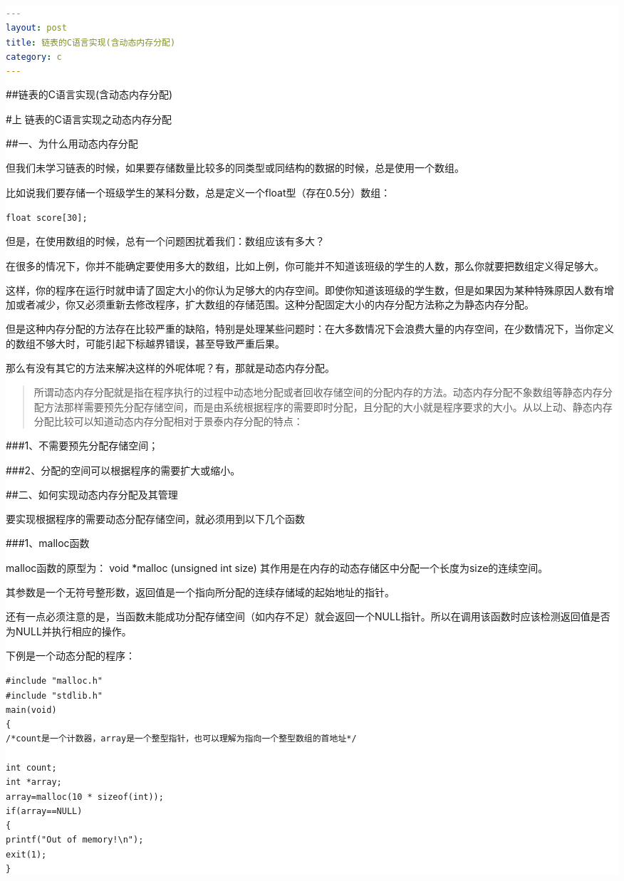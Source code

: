```yaml
---
layout: post
title: 链表的C语言实现(含动态内存分配)
category: c
---
```

##链表的C语言实现(含动态内存分配)


#上 链表的C语言实现之动态内存分配
 
##一、为什么用动态内存分配

但我们未学习链表的时候，如果要存储数量比较多的同类型或同结构的数据的时候，总是使用一个数组。

比如说我们要存储一个班级学生的某科分数，总是定义一个float型（存在0.5分）数组：

    float score[30];
但是，在使用数组的时候，总有一个问题困扰着我们：数组应该有多大？

在很多的情况下，你并不能确定要使用多大的数组，比如上例，你可能并不知道该班级的学生的人数，那么你就要把数组定义得足够大。

这样，你的程序在运行时就申请了固定大小的你认为足够大的内存空间。即使你知道该班级的学生数，但是如果因为某种特殊原因人数有增加或者减少，你又必须重新去修改程序，扩大数组的存储范围。这种分配固定大小的内存分配方法称之为静态内存分配。

但是这种内存分配的方法存在比较严重的缺陷，特别是处理某些问题时：在大多数情况下会浪费大量的内存空间，在少数情况下，当你定义的数组不够大时，可能引起下标越界错误，甚至导致严重后果。

那么有没有其它的方法来解决这样的外呢体呢？有，那就是动态内存分配。

>所谓动态内存分配就是指在程序执行的过程中动态地分配或者回收存储空间的分配内存的方法。动态内存分配不象数组等静态内存分配方法那样需要预先分配存储空间，而是由系统根据程序的需要即时分配，且分配的大小就是程序要求的大小。从以上动、静态内存分配比较可以知道动态内存分配相对于景泰内存分配的特点：

###1、不需要预先分配存储空间；

###2、分配的空间可以根据程序的需要扩大或缩小。

##二、如何实现动态内存分配及其管理

要实现根据程序的需要动态分配存储空间，就必须用到以下几个函数

###1、malloc函数

malloc函数的原型为：
    void *malloc (unsigned int size)
其作用是在内存的动态存储区中分配一个长度为size的连续空间。

其参数是一个无符号整形数，返回值是一个指向所分配的连续存储域的起始地址的指针。

还有一点必须注意的是，当函数未能成功分配存储空间（如内存不足）就会返回一个NULL指针。所以在调用该函数时应该检测返回值是否为NULL并执行相应的操作。

下例是一个动态分配的程序：

    #include "malloc.h"  
    #include "stdlib.h"  
    main(void)  
    {  
    /*count是一个计数器，array是一个整型指针，也可以理解为指向一个整型数组的首地址*/  
  
    int count;  
    int *array;  
    array=malloc(10 * sizeof(int));  
    if(array==NULL)  
    {  
    printf("Out of memory!\n");  
    exit(1);  
    }  
  